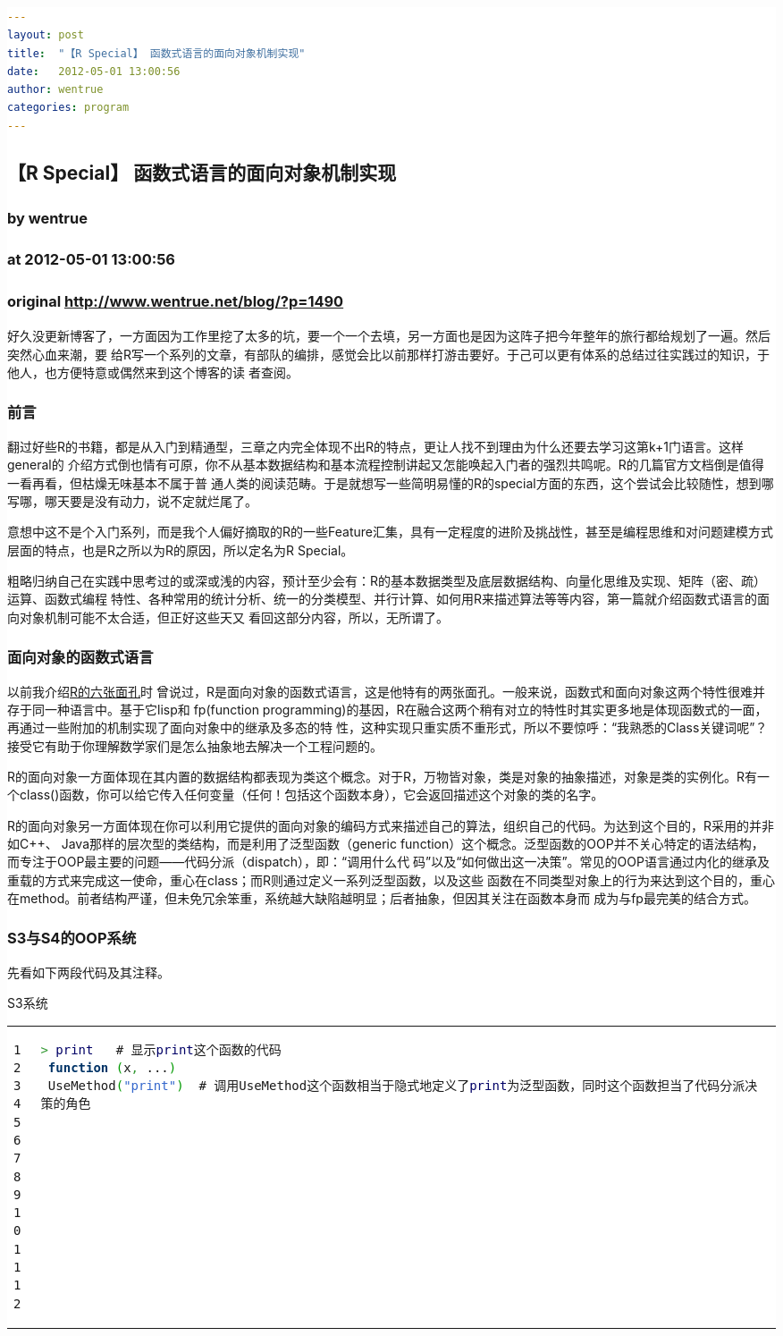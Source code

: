 ```yaml
---
layout: post
title:  "【R Special】 函数式语言的面向对象机制实现"
date:   2012-05-01 13:00:56
author: wentrue
categories: program
---
```


## 【R Special】 函数式语言的面向对象机制实现
### by wentrue
### at 2012-05-01 13:00:56
### original <http://www.wentrue.net/blog/?p=1490>

<p>好久没更新博客了，一方面因为工作里挖了太多的坑，要一个一个去填，另一方面也是因为这阵子把今年整年的旅行都给规划了一遍。然后突然心血来潮，要 给R写一个系列的文章，有部队的编排，感觉会比以前那样打游击要好。于己可以更有体系的总结过往实践过的知识，于他人，也方便特意或偶然来到这个博客的读 者查阅。</p>
<h3>前言</h3>
<p>翻过好些R的书籍，都是从入门到精通型，三章之内完全体现不出R的特点，更让人找不到理由为什么还要去学习这第k+1门语言。这样general的 介绍方式倒也情有可原，你不从基本数据结构和基本流程控制讲起又怎能唤起入门者的强烈共鸣呢。R的几篇官方文档倒是值得一看再看，但枯燥无味基本不属于普 通人类的阅读范畴。于是就想写一些简明易懂的R的special方面的东西，这个尝试会比较随性，想到哪写哪，哪天要是没有动力，说不定就烂尾了。</p>
<p>意想中这不是个入门系列，而是我个人偏好摘取的R的一些Feature汇集，具有一定程度的进阶及挑战性，甚至是编程思维和对问题建模方式层面的特点，也是R之所以为R的原因，所以定名为R Special。</p>
<p>粗略归纳自己在实践中思考过的或深或浅的内容，预计至少会有：R的基本数据类型及底层数据结构、向量化思维及实现、矩阵（密、疏）运算、函数式编程 特性、各种常用的统计分析、统一的分类模型、并行计算、如何用R来描述算法等等内容，第一篇就介绍函数式语言的面向对象机制可能不太合适，但正好这些天又 看回这部分内容，所以，无所谓了。</p>
<h3>面向对象的函数式语言</h3>
<p>以前我介绍<a href="http://www.wentrue.net/?p=1329">R的六张面孔</a>时 曾说过，R是面向对象的函数式语言，这是他特有的两张面孔。一般来说，函数式和面向对象这两个特性很难并存于同一种语言中。基于它lisp和 fp(function  programming)的基因，R在融合这两个稍有对立的特性时其实更多地是体现函数式的一面，再通过一些附加的机制实现了面向对象中的继承及多态的特 性，这种实现只重实质不重形式，所以不要惊呼：“我熟悉的Class关键词呢”？接受它有助于你理解数学家们是怎么抽象地去解决一个工程问题的。</p>
<p>R的面向对象一方面体现在其内置的数据结构都表现为类这个概念。对于R，万物皆对象，类是对象的抽象描述，对象是类的实例化。R有一个class()函数，你可以给它传入任何变量（任何！包括这个函数本身），它会返回描述这个对象的类的名字。</p>
<p>R的面向对象另一方面体现在你可以利用它提供的面向对象的编码方式来描述自己的算法，组织自己的代码。为达到这个目的，R采用的并非如C++、 Java那样的层次型的类结构，而是利用了泛型函数（generic  function）这个概念。泛型函数的OOP并不关心特定的语法结构，而专注于OOP最主要的问题——代码分派（dispatch），即：“调用什么代 码”以及“如何做出这一决策”。常见的OOP语言通过内化的继承及重载的方式来完成这一使命，重心在class；而R则通过定义一系列泛型函数，以及这些 函数在不同类型对象上的行为来达到这个目的，重心在method。前者结构严谨，但未免冗余笨重，系统越大缺陷越明显；后者抽象，但因其关注在函数本身而 成为与fp最完美的结合方式。</p>
<h3>S3与S4的OOP系统</h3>
<p>先看如下两段代码及其注释。</p>
<p>S3系统</p>

<div><table><tr><td><pre>1
2
3
4
5
6
7
8
9
10
11
12
</pre></td><td><pre style="font-family:monospace"><span style="color:#339933">&gt;</span> <span style="color:#000066">print</span>   # 显示<span style="color:#000066">print</span>这个函数的代码
 <span style="color:#003366;font-weight:bold">function</span> <span style="color:#009900">(</span>x<span style="color:#339933">,</span> ...<span style="color:#009900">)</span>
 UseMethod<span style="color:#009900">(</span><span style="color:#3366cc">&quot;print&quot;</span><span style="color:#009900">)</span>  # 调用UseMethod这个函数相当于隐式地定义了<span style="color:#000066">print</span>为泛型函数，同时这个函数担当了代码分派决策的角色
 